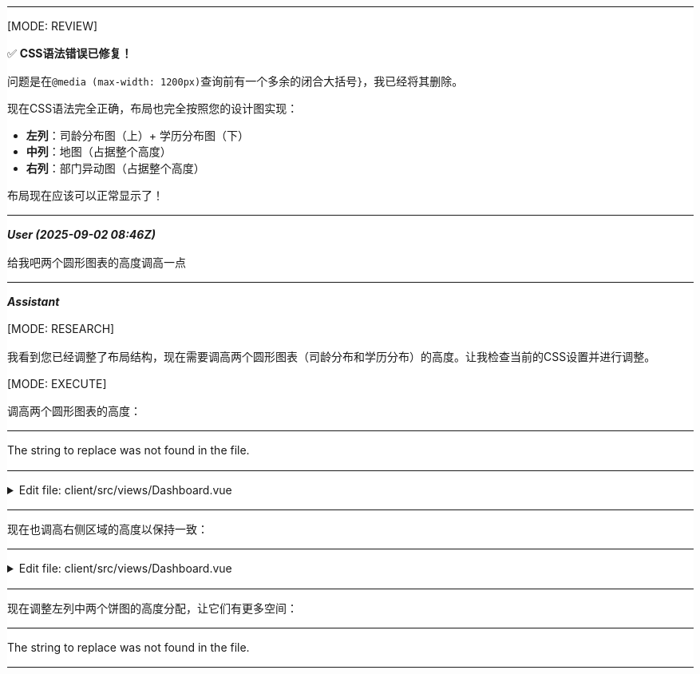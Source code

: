 

---

[MODE: REVIEW]

✅ **CSS语法错误已修复！**

问题是在`@media (max-width: 1200px)`查询前有一个多余的闭合大括号`}`，我已经将其删除。

现在CSS语法完全正确，布局也完全按照您的设计图实现：

- **左列**：司龄分布图（上）+ 学历分布图（下）
- **中列**：地图（占据整个高度）  
- **右列**：部门异动图（占据整个高度）

布局现在应该可以正常显示了！

---

_**User (2025-09-02 08:46Z)**_

给我吧两个圆形图表的高度调高一点

---

_**Assistant**_

[MODE: RESEARCH]

我看到您已经调整了布局结构，现在需要调高两个圆形图表（司龄分布和学历分布）的高度。让我检查当前的CSS设置并进行调整。

[MODE: EXECUTE]

调高两个圆形图表的高度：


---

The string to replace was not found in the file.

---

<details><summary>Edit file: client/src/views/Dashboard.vue</summary></details>

---

现在也调高右侧区域的高度以保持一致：


---

<details><summary>Edit file: client/src/views/Dashboard.vue</summary></details>

---

现在调整左列中两个饼图的高度分配，让它们有更多空间：


---

The string to replace was not found in the file.

---
